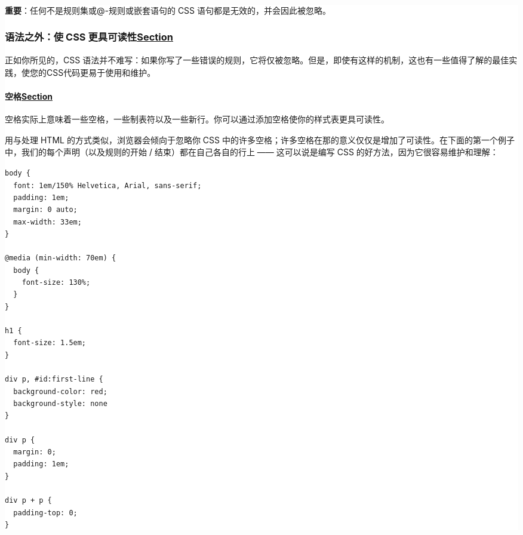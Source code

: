**重要**：任何不是规则集或@-规则或嵌套语句的 CSS 语句都是无效的，并会因此被忽略。

### 语法之外：使 CSS 更具可读性[Section](https://developer.mozilla.org/zh-CN/docs/Learn/CSS/Introduction_to_CSS/Syntax#%E8%AF%AD%E6%B3%95%E4%B9%8B%E5%A4%96%EF%BC%9A%E4%BD%BF_CSS_%E6%9B%B4%E5%85%B7%E5%8F%AF%E8%AF%BB%E6%80%A7) <a id="&#x8BED;&#x6CD5;&#x4E4B;&#x5916;&#xFF1A;&#x4F7F;_CSS_&#x66F4;&#x5177;&#x53EF;&#x8BFB;&#x6027;"></a>

正如你所见的，CSS 语法并不难写：如果你写了一些错误的规则，它将仅被忽略。但是，即使有这样的机制，这也有一些值得了解的最佳实践，使您的CSS代码更易于使用和维护。

#### 空格[Section](https://developer.mozilla.org/zh-CN/docs/Learn/CSS/Introduction_to_CSS/Syntax#%E7%A9%BA%E6%A0%BC) <a id="&#x7A7A;&#x683C;"></a>

空格实际上意味着一些空格，一些制表符以及一些新行。你可以通过添加空格使你的样式表更具可读性。

用与处理 HTML 的方式类似，浏览器会倾向于忽略你 CSS 中的许多空格；许多空格在那的意义仅仅是增加了可读性。在下面的第一个例子中，我们的每个声明（以及规则的开始 / 结束）都在自己各自的行上 —— 这可以说是编写 CSS 的好方法，因为它很容易维护和理解：

```text
body {
  font: 1em/150% Helvetica, Arial, sans-serif;
  padding: 1em;
  margin: 0 auto;
  max-width: 33em;
}

@media (min-width: 70em) {
  body {
    font-size: 130%;
  }
}

h1 {
  font-size: 1.5em;
}

div p, #id:first-line {
  background-color: red;
  background-style: none
}

div p {
  margin: 0;
  padding: 1em;
}

div p + p {
  padding-top: 0;
}
```
